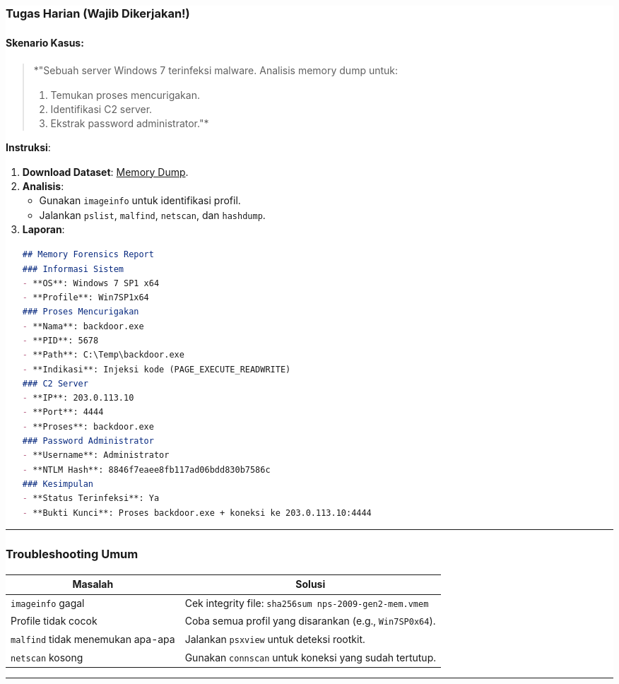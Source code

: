 
### **Tugas Harian (Wajib Dikerjakan!)**  
#### **Skenario Kasus**:  
> *"Sebuah server Windows 7 terinfeksi malware. Analisis memory dump untuk:  
> 1. Temukan proses mencurigakan.  
> 2. Identifikasi C2 server.  
> 3. Ekstrak password administrator."*  

**Instruksi**:  
1. **Download Dataset**: [Memory Dump](https://downloads.volatilityfoundation.org/volatility/samples/nps-2009-gen2/nps-2009-gen2-mem.vmem).  
2. **Analisis**:  
   - Gunakan `imageinfo` untuk identifikasi profil.  
   - Jalankan `pslist`, `malfind`, `netscan`, dan `hashdump`.  
3. **Laporan**:  
   ```markdown
   ## Memory Forensics Report  
   ### Informasi Sistem  
   - **OS**: Windows 7 SP1 x64  
   - **Profile**: Win7SP1x64  
   ### Proses Mencurigakan  
   - **Nama**: backdoor.exe  
   - **PID**: 5678  
   - **Path**: C:\Temp\backdoor.exe  
   - **Indikasi**: Injeksi kode (PAGE_EXECUTE_READWRITE)  
   ### C2 Server  
   - **IP**: 203.0.113.10  
   - **Port**: 4444  
   - **Proses**: backdoor.exe  
   ### Password Administrator  
   - **Username**: Administrator  
   - **NTLM Hash**: 8846f7eaee8fb117ad06bdd830b7586c  
   ### Kesimpulan  
   - **Status Terinfeksi**: Ya  
   - **Bukti Kunci**: Proses backdoor.exe + koneksi ke 203.0.113.10:4444  
   ```  

---

### **Troubleshooting Umum**  
| Masalah | Solusi |  
|---------|--------|  
| `imageinfo` gagal | Cek integrity file: `sha256sum nps-2009-gen2-mem.vmem` |  
| Profile tidak cocok | Coba semua profil yang disarankan (e.g., `Win7SP0x64`). |  
| `malfind` tidak menemukan apa-apa | Jalankan `psxview` untuk deteksi rootkit. |  
| `netscan` kosong | Gunakan `connscan` untuk koneksi yang sudah tertutup. |  

---

